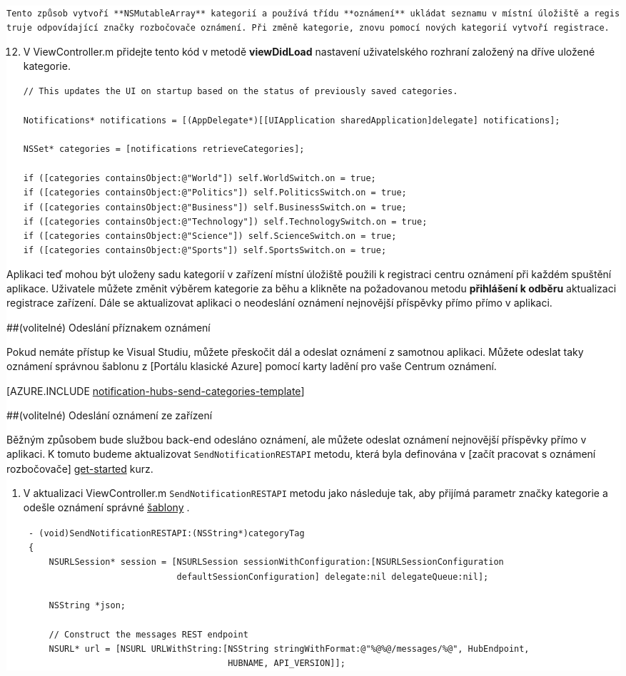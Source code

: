     Tento způsob vytvoří **NSMutableArray** kategorií a používá třídu **oznámení** ukládat seznamu v místní úložiště a registruje odpovídající značky rozbočovače oznámení. Při změně kategorie, znovu pomocí nových kategorií vytvoří registrace.

12. V ViewController.m přidejte tento kód v metodě **viewDidLoad** nastavení uživatelského rozhraní založený na dříve uložené kategorie.


        // This updates the UI on startup based on the status of previously saved categories.

        Notifications* notifications = [(AppDelegate*)[[UIApplication sharedApplication]delegate] notifications];

        NSSet* categories = [notifications retrieveCategories];

        if ([categories containsObject:@"World"]) self.WorldSwitch.on = true;
        if ([categories containsObject:@"Politics"]) self.PoliticsSwitch.on = true;
        if ([categories containsObject:@"Business"]) self.BusinessSwitch.on = true;
        if ([categories containsObject:@"Technology"]) self.TechnologySwitch.on = true;
        if ([categories containsObject:@"Science"]) self.ScienceSwitch.on = true;
        if ([categories containsObject:@"Sports"]) self.SportsSwitch.on = true;



Aplikaci teď mohou být uloženy sadu kategorií v zařízení místní úložiště použili k registraci centru oznámení při každém spuštění aplikace.  Uživatele můžete změnit výběrem kategorie za běhu a klikněte na požadovanou metodu **přihlášení k odběru** aktualizaci registrace zařízení. Dále se aktualizovat aplikaci o neodeslání oznámení nejnovější příspěvky přímo přímo v aplikaci.


##<a name="optional-sending-tagged-notifications"></a>(volitelné) Odeslání příznakem oznámení

Pokud nemáte přístup ke Visual Studiu, můžete přeskočit dál a odeslat oznámení z samotnou aplikaci. Můžete odeslat taky oznámení správnou šablonu z [Portálu klasické Azure] pomocí karty ladění pro vaše Centrum oznámení. 

[AZURE.INCLUDE [notification-hubs-send-categories-template](../../includes/notification-hubs-send-categories-template.md)]


##<a name="optional-send-notifications-from-the-device"></a>(volitelné) Odeslání oznámení ze zařízení

Běžným způsobem bude službou back-end odesláno oznámení, ale můžete odeslat oznámení nejnovější příspěvky přímo v aplikaci. K tomuto budeme aktualizovat `SendNotificationRESTAPI` metodu, která byla definována v [začít pracovat s oznámení rozbočovače] [ get-started] kurz.


1. V aktualizaci ViewController.m `SendNotificationRESTAPI` metodu jako následuje tak, aby přijímá parametr značky kategorie a odešle oznámení správné [šablony](notification-hubs-templates-cross-platform-push-messages.md) .

        - (void)SendNotificationRESTAPI:(NSString*)categoryTag
        {
            NSURLSession* session = [NSURLSession sessionWithConfiguration:[NSURLSessionConfiguration
                                     defaultSessionConfiguration] delegate:nil delegateQueue:nil];

            NSString *json;

            // Construct the messages REST endpoint
            NSURL* url = [NSURL URLWithString:[NSString stringWithFormat:@"%@%@/messages/%@", HubEndpoint,
                                               HUBNAME, API_VERSION]];


[1]: ./media/notification-hubs-ios-send-breaking-news/notification-hub-breakingnews-subscribed.png
[2]: ./media/notification-hubs-ios-send-breaking-news/notification-hub-breakingnews-ios1.png
[3]: ./media/notification-hubs-ios-send-breaking-news/notification-hub-breakingnews-ios2.png
[How To: Service Bus Notification Hubs (iOS Apps)]: http://msdn.microsoft.com/library/jj927168.aspx
[Použití oznámení rozbočovače vysílání lokalizované novinky]: notification-hubs-ios-xplat-localized-apns-push-notification.md
[Mobile Service]: /develop/mobile/tutorials/get-started
[Notify users with Notification Hubs]: notification-hubs-aspnet-backend-ios-notify-users.md
[Notification Hubs Guidance]: http://msdn.microsoft.com/library/dn530749.aspx
[Notification Hubs How-To for iOS]: http://msdn.microsoft.com/library/jj927168.aspx
[get-started]: /manage/services/notification-hubs/get-started-notification-hubs-ios/
[Azure klasického portálu]: https://manage.windowsazure.com